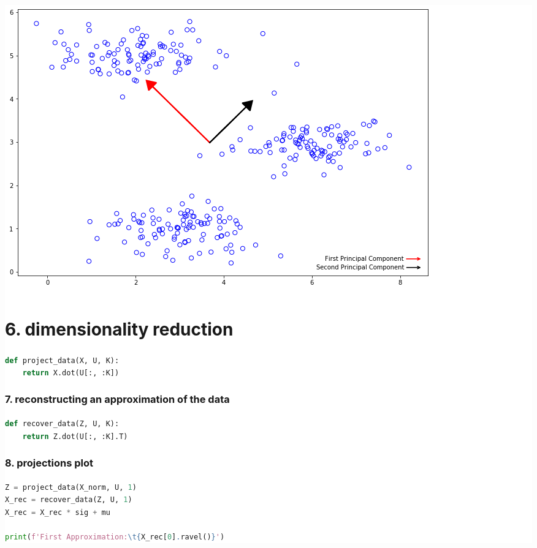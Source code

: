 ![png](./lab7/out/output_9_0.png)


# 6.  dimensionality reduction


```python
def project_data(X, U, K):
    return X.dot(U[:, :K])
```

### 7. reconstructing an approximation of the data


```python
def recover_data(Z, U, K):
    return Z.dot(U[:, :K].T)
```

### 8. projections plot


```python
Z = project_data(X_norm, U, 1)
X_rec = recover_data(Z, U, 1)
X_rec = X_rec * sig + mu

print(f'First Approximation:\t{X_rec[0].ravel()}')
```
